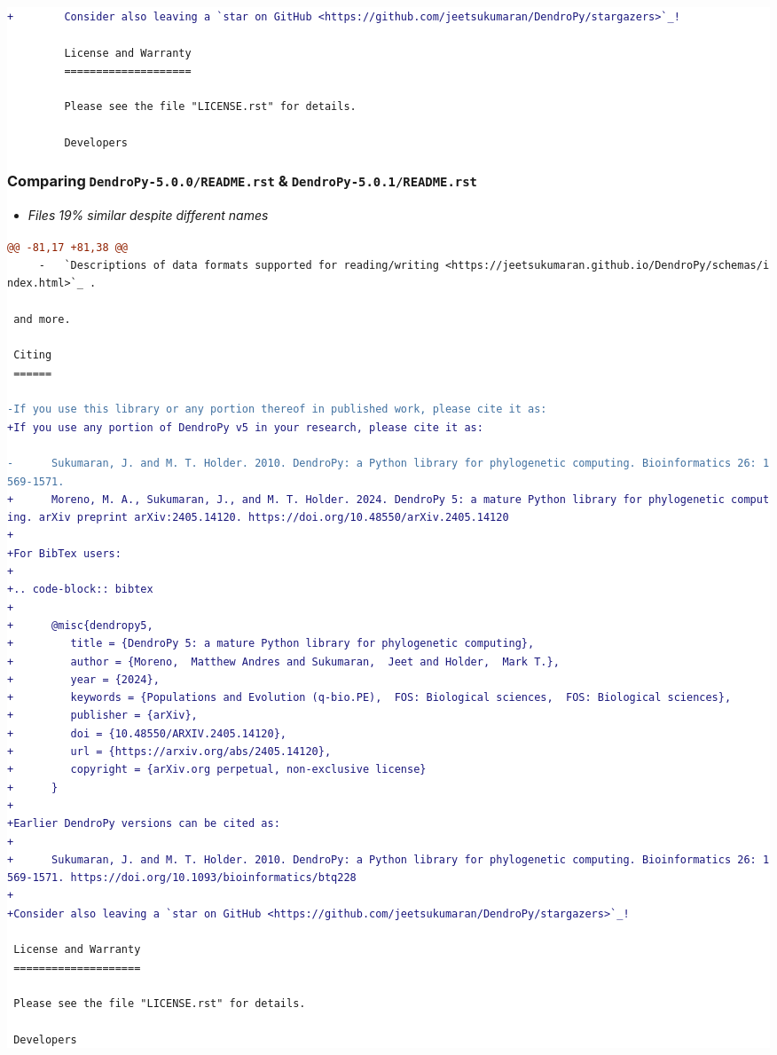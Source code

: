 ```diff
+        Consider also leaving a `star on GitHub <https://github.com/jeetsukumaran/DendroPy/stargazers>`_!
         
         License and Warranty
         ====================
         
         Please see the file "LICENSE.rst" for details.
         
         Developers
```

### Comparing `DendroPy-5.0.0/README.rst` & `DendroPy-5.0.1/README.rst`

 * *Files 19% similar despite different names*

```diff
@@ -81,17 +81,38 @@
     -   `Descriptions of data formats supported for reading/writing <https://jeetsukumaran.github.io/DendroPy/schemas/index.html>`_ .
 
 and more.
 
 Citing
 ======
 
-If you use this library or any portion thereof in published work, please cite it as:
+If you use any portion of DendroPy v5 in your research, please cite it as:
 
-      Sukumaran, J. and M. T. Holder. 2010. DendroPy: a Python library for phylogenetic computing. Bioinformatics 26: 1569-1571.
+      Moreno, M. A., Sukumaran, J., and M. T. Holder. 2024. DendroPy 5: a mature Python library for phylogenetic computing. arXiv preprint arXiv:2405.14120. https://doi.org/10.48550/arXiv.2405.14120
+
+For BibTex users:
+
+.. code-block:: bibtex
+
+      @misc{dendropy5,
+         title = {DendroPy 5: a mature Python library for phylogenetic computing},
+         author = {Moreno,  Matthew Andres and Sukumaran,  Jeet and Holder,  Mark T.},
+         year = {2024},
+         keywords = {Populations and Evolution (q-bio.PE),  FOS: Biological sciences,  FOS: Biological sciences},
+         publisher = {arXiv},
+         doi = {10.48550/ARXIV.2405.14120},
+         url = {https://arxiv.org/abs/2405.14120},
+         copyright = {arXiv.org perpetual, non-exclusive license}
+      }
+
+Earlier DendroPy versions can be cited as:
+
+      Sukumaran, J. and M. T. Holder. 2010. DendroPy: a Python library for phylogenetic computing. Bioinformatics 26: 1569-1571. https://doi.org/10.1093/bioinformatics/btq228
+
+Consider also leaving a `star on GitHub <https://github.com/jeetsukumaran/DendroPy/stargazers>`_!
 
 License and Warranty
 ====================
 
 Please see the file "LICENSE.rst" for details.
 
 Developers
```